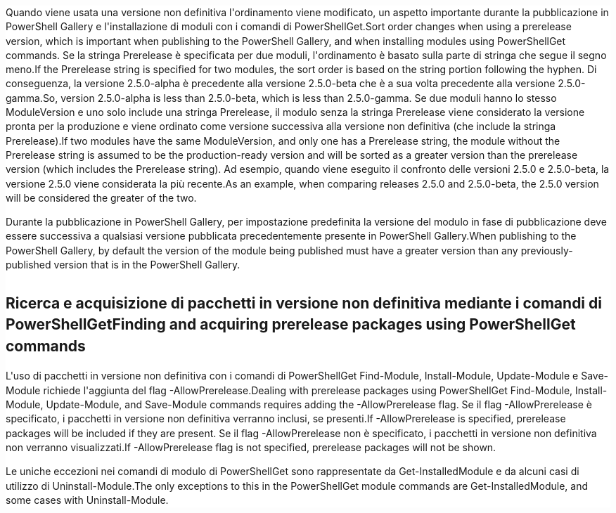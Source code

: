 <span data-ttu-id="aa6b1-136">Quando viene usata una versione non definitiva l'ordinamento viene modificato, un aspetto importante durante la pubblicazione in PowerShell Gallery e l'installazione di moduli con i comandi di PowerShellGet.</span><span class="sxs-lookup"><span data-stu-id="aa6b1-136">Sort order changes when using a prerelease version, which is important when publishing to the PowerShell Gallery, and when installing modules using PowerShellGet commands.</span></span> <span data-ttu-id="aa6b1-137">Se la stringa Prerelease è specificata per due moduli, l'ordinamento è basato sulla parte di stringa che segue il segno meno.</span><span class="sxs-lookup"><span data-stu-id="aa6b1-137">If the Prerelease string is specified for two modules, the sort order is based on the string portion following the hyphen.</span></span> <span data-ttu-id="aa6b1-138">Di conseguenza, la versione 2.5.0-alpha è precedente alla versione 2.5.0-beta che è a sua volta precedente alla versione 2.5.0-gamma.</span><span class="sxs-lookup"><span data-stu-id="aa6b1-138">So, version 2.5.0-alpha is less than 2.5.0-beta, which is less than 2.5.0-gamma.</span></span> <span data-ttu-id="aa6b1-139">Se due moduli hanno lo stesso ModuleVersion e uno solo include una stringa Prerelease, il modulo senza la stringa Prerelease viene considerato la versione pronta per la produzione e viene ordinato come versione successiva alla versione non definitiva (che include la stringa Prerelease).</span><span class="sxs-lookup"><span data-stu-id="aa6b1-139">If two modules have the same ModuleVersion, and only one has a Prerelease string, the module without the Prerelease string is assumed to be the production-ready version and will be sorted as a greater version than the prerelease version (which includes the Prerelease string).</span></span> <span data-ttu-id="aa6b1-140">Ad esempio, quando viene eseguito il confronto delle versioni 2.5.0 e 2.5.0-beta, la versione 2.5.0 viene considerata la più recente.</span><span class="sxs-lookup"><span data-stu-id="aa6b1-140">As an example, when comparing releases 2.5.0 and 2.5.0-beta, the 2.5.0 version will be considered the greater of the two.</span></span>

<span data-ttu-id="aa6b1-141">Durante la pubblicazione in PowerShell Gallery, per impostazione predefinita la versione del modulo in fase di pubblicazione deve essere successiva a qualsiasi versione pubblicata precedentemente presente in PowerShell Gallery.</span><span class="sxs-lookup"><span data-stu-id="aa6b1-141">When publishing to the PowerShell Gallery, by default the version of the module being published must have a greater version than any previously-published version that is in the PowerShell Gallery.</span></span>

## <a name="finding-and-acquiring-prerelease-packages-using-powershellget-commands"></a><span data-ttu-id="aa6b1-142">Ricerca e acquisizione di pacchetti in versione non definitiva mediante i comandi di PowerShellGet</span><span class="sxs-lookup"><span data-stu-id="aa6b1-142">Finding and acquiring prerelease packages using PowerShellGet commands</span></span>

<span data-ttu-id="aa6b1-143">L'uso di pacchetti in versione non definitiva con i comandi di PowerShellGet Find-Module, Install-Module, Update-Module e Save-Module richiede l'aggiunta del flag -AllowPrerelease.</span><span class="sxs-lookup"><span data-stu-id="aa6b1-143">Dealing with prerelease packages using PowerShellGet Find-Module, Install-Module, Update-Module, and Save-Module commands requires adding the -AllowPrerelease flag.</span></span> <span data-ttu-id="aa6b1-144">Se il flag -AllowPrerelease è specificato, i pacchetti in versione non definitiva verranno inclusi, se presenti.</span><span class="sxs-lookup"><span data-stu-id="aa6b1-144">If -AllowPrerelease is specified, prerelease packages will be included if they are present.</span></span> <span data-ttu-id="aa6b1-145">Se il flag -AllowPrerelease non è specificato, i pacchetti in versione non definitiva non verranno visualizzati.</span><span class="sxs-lookup"><span data-stu-id="aa6b1-145">If -AllowPrerelease flag is not specified, prerelease packages will not be shown.</span></span>

<span data-ttu-id="aa6b1-146">Le uniche eccezioni nei comandi di modulo di PowerShellGet sono rappresentate da Get-InstalledModule e da alcuni casi di utilizzo di Uninstall-Module.</span><span class="sxs-lookup"><span data-stu-id="aa6b1-146">The only exceptions to this in the PowerShellGet module commands are Get-InstalledModule, and some cases with Uninstall-Module.</span></span>
